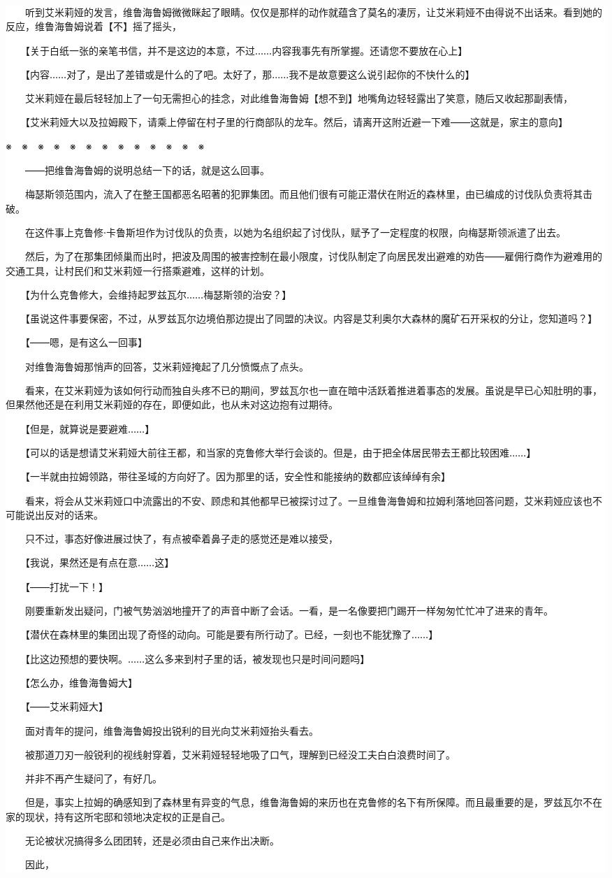 　　听到艾米莉娅的发言，维鲁海鲁姆微微眯起了眼睛。仅仅是那样的动作就蕴含了莫名的凄厉，让艾米莉娅不由得说不出话来。看到她的反应，维鲁海鲁姆说着【不】摇了摇头，

　　【关于白纸一张的亲笔书信，并不是这边的本意，不过……内容我事先有所掌握。还请您不要放在心上】

　　【内容……对了，是出了差错或是什么的了吧。太好了，那……我不是故意要这么说引起你的不快什么的】

　　艾米莉娅在最后轻轻加上了一句无需担心的挂念，对此维鲁海鲁姆【想不到】地嘴角边轻轻露出了笑意，随后又收起那副表情，

　　【艾米莉娅大以及拉姆殿下，请乘上停留在村子里的行商部队的龙车。然后，请离开这附近避一下难——这就是，家主的意向】

※　※　※　※　※　※　※　※　※　※　※　※　※

　　——把维鲁海鲁姆的说明总结一下的话，就是这么回事。

　　梅瑟斯领范围内，流入了在整王国都恶名昭著的犯罪集团。而且他们很有可能正潜伏在附近的森林里，由已编成的讨伐队负责将其击破。

　　在这件事上克鲁修·卡鲁斯坦作为讨伐队的负责，以她为名组织起了讨伐队，赋予了一定程度的权限，向梅瑟斯领派遣了出去。

　　然后，为了在那集团倾巢而出时，把波及周围的被害控制在最小限度，讨伐队制定了向居民发出避难的劝告——雇佣行商作为避难用的交通工具，让村民们和艾米莉娅一行搭乘避难，这样的计划。

　　【为什么克鲁修大，会维持起罗兹瓦尔……梅瑟斯领的治安？】

　　【虽说这件事要保密，不过，从罗兹瓦尔边境伯那边提出了同盟的决议。内容是艾利奥尔大森林的魔矿石开采权的分让，您知道吗？】

　　【——嗯，是有这么一回事】

　　对维鲁海鲁姆那悄声的回答，艾米莉娅掩起了几分愤慨点了点头。

　　看来，在艾米莉娅为该如何行动而独自头疼不已的期间，罗兹瓦尔也一直在暗中活跃着推进着事态的发展。虽说是早已心知肚明的事，但果然他还是在利用艾米莉娅的存在，即便如此，也从未对这边抱有过期待。

　　【但是，就算说是要避难……】

　　【可以的话是想请艾米莉娅大前往王都，和当家的克鲁修大举行会谈的。但是，由于把全体居民带去王都比较困难……】

　　【一半就由拉姆领路，带往圣域的方向好了。因为那里的话，安全性和能接纳的数都应该绰绰有余】

　　看来，将会从艾米莉娅口中流露出的不安、顾虑和其他都早已被探讨过了。一旦维鲁海鲁姆和拉姆利落地回答问题，艾米莉娅应该也不可能说出反对的话来。

　　只不过，事态好像进展过快了，有点被牵着鼻子走的感觉还是难以接受，

　　【我说，果然还是有点在意……这】

　　【——打扰一下！】

　　刚要重新发出疑问，门被气势汹汹地撞开了的声音中断了会话。一看，是一名像要把门踢开一样匆匆忙忙冲了进来的青年。

　　【潜伏在森林里的集团出现了奇怪的动向。可能是要有所行动了。已经，一刻也不能犹豫了……】

　　【比这边预想的要快啊。……这么多来到村子里的话，被发现也只是时间问题吗】

　　【怎么办，维鲁海鲁姆大】

　　【——艾米莉娅大】

　　面对青年的提问，维鲁海鲁姆投出锐利的目光向艾米莉娅抬头看去。

　　被那道刀刃一般锐利的视线射穿着，艾米莉娅轻轻地吸了口气，理解到已经没工夫白白浪费时间了。

　　并非不再产生疑问了，有好几。

　　但是，事实上拉姆的确感知到了森林里有异变的气息，维鲁海鲁姆的来历也在克鲁修的名下有所保障。而且最重要的是，罗兹瓦尔不在家的现状，持有这所宅邸和领地决定权的正是自己。

　　无论被状况搞得多么团团转，还是必须由自己来作出决断。

　　因此，
